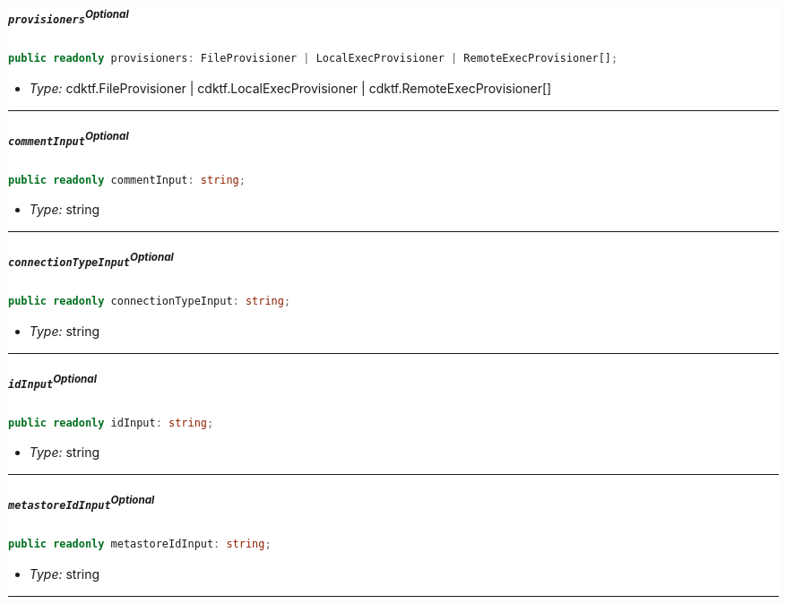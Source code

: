 ##### `provisioners`<sup>Optional</sup> <a name="provisioners" id="@cdktf/provider-databricks.connection.Connection.property.provisioners"></a>

```typescript
public readonly provisioners: FileProvisioner | LocalExecProvisioner | RemoteExecProvisioner[];
```

- *Type:* cdktf.FileProvisioner | cdktf.LocalExecProvisioner | cdktf.RemoteExecProvisioner[]

---

##### `commentInput`<sup>Optional</sup> <a name="commentInput" id="@cdktf/provider-databricks.connection.Connection.property.commentInput"></a>

```typescript
public readonly commentInput: string;
```

- *Type:* string

---

##### `connectionTypeInput`<sup>Optional</sup> <a name="connectionTypeInput" id="@cdktf/provider-databricks.connection.Connection.property.connectionTypeInput"></a>

```typescript
public readonly connectionTypeInput: string;
```

- *Type:* string

---

##### `idInput`<sup>Optional</sup> <a name="idInput" id="@cdktf/provider-databricks.connection.Connection.property.idInput"></a>

```typescript
public readonly idInput: string;
```

- *Type:* string

---

##### `metastoreIdInput`<sup>Optional</sup> <a name="metastoreIdInput" id="@cdktf/provider-databricks.connection.Connection.property.metastoreIdInput"></a>

```typescript
public readonly metastoreIdInput: string;
```

- *Type:* string

---
